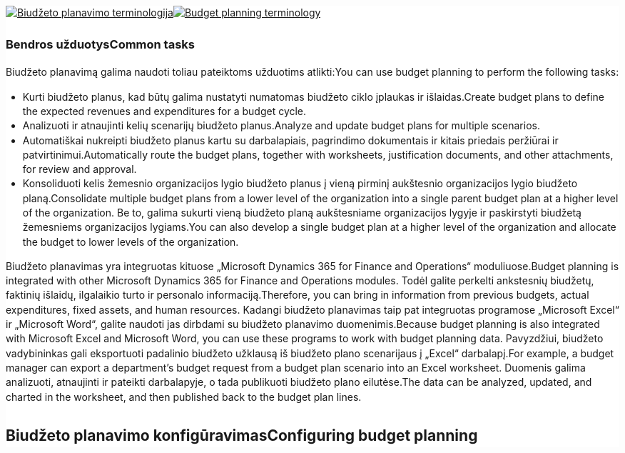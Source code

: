 <span data-ttu-id="9d4d8-124">[![Biudžeto planavimo terminologija](./media/budgetplanning-terms-1024x504.png)](./media/budgetplanning-terms.png)</span><span class="sxs-lookup"><span data-stu-id="9d4d8-124">[![Budget planning terminology](./media/budgetplanning-terms-1024x504.png)](./media/budgetplanning-terms.png)</span></span>

### <a name="common-tasks"></a><span data-ttu-id="9d4d8-125">Bendros užduotys</span><span class="sxs-lookup"><span data-stu-id="9d4d8-125">Common tasks</span></span>

<span data-ttu-id="9d4d8-126">Biudžeto planavimą galima naudoti toliau pateiktoms užduotims atlikti:</span><span class="sxs-lookup"><span data-stu-id="9d4d8-126">You can use budget planning to perform the following tasks:</span></span>

-   <span data-ttu-id="9d4d8-127">Kurti biudžeto planus, kad būtų galima nustatyti numatomas biudžeto ciklo įplaukas ir išlaidas.</span><span class="sxs-lookup"><span data-stu-id="9d4d8-127">Create budget plans to define the expected revenues and expenditures for a budget cycle.</span></span>
-   <span data-ttu-id="9d4d8-128">Analizuoti ir atnaujinti kelių scenarijų biudžeto planus.</span><span class="sxs-lookup"><span data-stu-id="9d4d8-128">Analyze and update budget plans for multiple scenarios.</span></span>
-   <span data-ttu-id="9d4d8-129">Automatiškai nukreipti biudžeto planus kartu su darbalapiais, pagrindimo dokumentais ir kitais priedais peržiūrai ir patvirtinimui.</span><span class="sxs-lookup"><span data-stu-id="9d4d8-129">Automatically route the budget plans, together with worksheets, justification documents, and other attachments, for review and approval.</span></span>
-   <span data-ttu-id="9d4d8-130">Konsoliduoti kelis žemesnio organizacijos lygio biudžeto planus į vieną pirminį aukštesnio organizacijos lygio biudžeto planą.</span><span class="sxs-lookup"><span data-stu-id="9d4d8-130">Consolidate multiple budget plans from a lower level of the organization into a single parent budget plan at a higher level of the organization.</span></span> <span data-ttu-id="9d4d8-131">Be to, galima sukurti vieną biudžeto planą aukštesniame organizacijos lygyje ir paskirstyti biudžetą žemesniems organizacijos lygiams.</span><span class="sxs-lookup"><span data-stu-id="9d4d8-131">You can also develop a single budget plan at a higher level of the organization and allocate the budget to lower levels of the organization.</span></span>

<span data-ttu-id="9d4d8-132">Biudžeto planavimas yra integruotas kituose „Microsoft Dynamics 365 for Finance and Operations“ moduliuose.</span><span class="sxs-lookup"><span data-stu-id="9d4d8-132">Budget planning is integrated with other Microsoft Dynamics 365 for Finance and Operations modules.</span></span> <span data-ttu-id="9d4d8-133">Todėl galite perkelti ankstesnių biudžetų, faktinių išlaidų, ilgalaikio turto ir personalo informaciją.</span><span class="sxs-lookup"><span data-stu-id="9d4d8-133">Therefore, you can bring in information from previous budgets, actual expenditures, fixed assets, and human resources.</span></span> <span data-ttu-id="9d4d8-134">Kadangi biudžeto planavimas taip pat integruotas programose „Microsoft Excel“ ir „Microsoft Word“, galite naudoti jas dirbdami su biudžeto planavimo duomenimis.</span><span class="sxs-lookup"><span data-stu-id="9d4d8-134">Because budget planning is also integrated with Microsoft Excel and Microsoft Word, you can use these programs to work with budget planning data.</span></span> <span data-ttu-id="9d4d8-135">Pavyzdžiui, biudžeto vadybininkas gali eksportuoti padalinio biudžeto užklausą iš biudžeto plano scenarijaus į „Excel“ darbalapį.</span><span class="sxs-lookup"><span data-stu-id="9d4d8-135">For example, a budget manager can export a department’s budget request from a budget plan scenario into an Excel worksheet.</span></span> <span data-ttu-id="9d4d8-136">Duomenis galima analizuoti, atnaujinti ir pateikti darbalapyje, o tada publikuoti biudžeto plano eilutėse.</span><span class="sxs-lookup"><span data-stu-id="9d4d8-136">The data can be analyzed, updated, and charted in the worksheet, and then published back to the budget plan lines.</span></span>

## <a name="configuring-budget-planning"></a><span data-ttu-id="9d4d8-137">Biudžeto planavimo konfigūravimas</span><span class="sxs-lookup"><span data-stu-id="9d4d8-137">Configuring budget planning</span></span>